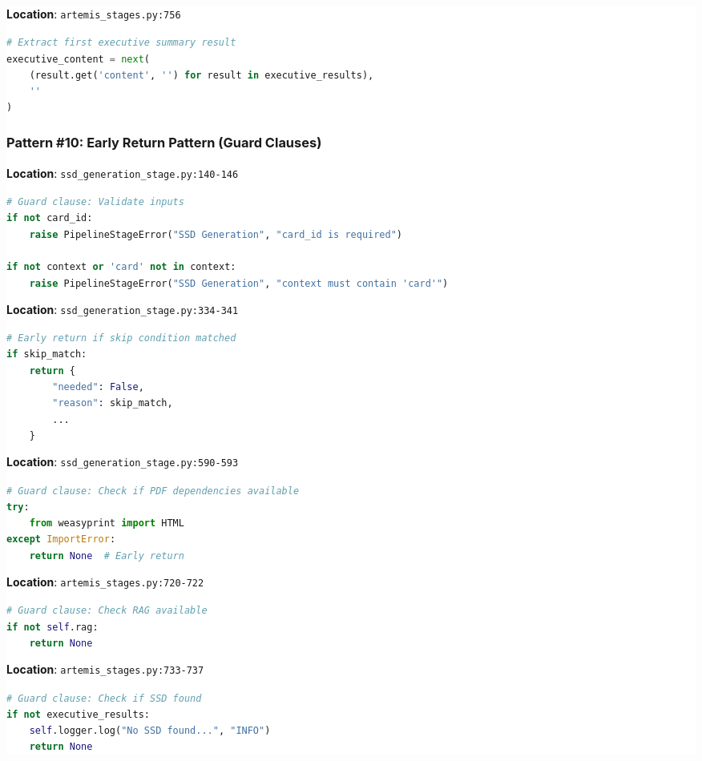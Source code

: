 **Location**: `artemis_stages.py:756`
```python
# Extract first executive summary result
executive_content = next(
    (result.get('content', '') for result in executive_results),
    ''
)
```

### Pattern #10: Early Return Pattern (Guard Clauses)

**Location**: `ssd_generation_stage.py:140-146`
```python
# Guard clause: Validate inputs
if not card_id:
    raise PipelineStageError("SSD Generation", "card_id is required")

if not context or 'card' not in context:
    raise PipelineStageError("SSD Generation", "context must contain 'card'")
```

**Location**: `ssd_generation_stage.py:334-341`
```python
# Early return if skip condition matched
if skip_match:
    return {
        "needed": False,
        "reason": skip_match,
        ...
    }
```

**Location**: `ssd_generation_stage.py:590-593`
```python
# Guard clause: Check if PDF dependencies available
try:
    from weasyprint import HTML
except ImportError:
    return None  # Early return
```

**Location**: `artemis_stages.py:720-722`
```python
# Guard clause: Check RAG available
if not self.rag:
    return None
```

**Location**: `artemis_stages.py:733-737`
```python
# Guard clause: Check if SSD found
if not executive_results:
    self.logger.log("No SSD found...", "INFO")
    return None
```
